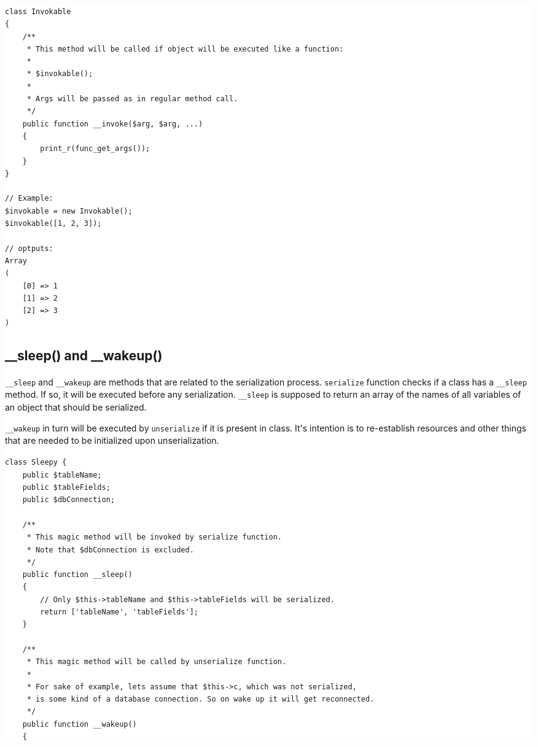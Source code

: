 ```
class Invokable
{
    /**
     * This method will be called if object will be executed like a function:
     *
     * $invokable();
     *
     * Args will be passed as in regular method call.
     */
    public function __invoke($arg, $arg, ...)
    {
        print_r(func_get_args());
    }
}

// Example:
$invokable = new Invokable();
$invokable([1, 2, 3]);

// optputs:
Array
(
    [0] => 1
    [1] => 2
    [2] => 3
)
```


## __sleep() and __wakeup()
`__sleep` and `__wakeup` are methods that are related to the serialization process. `serialize` function
checks if a class has a `__sleep` method. If so, it will be executed before any serialization.
`__sleep` is supposed to return an array of the names of all variables of an object that should be
serialized.

`__wakeup` in turn will be executed by `unserialize` if it is present in class. It's intention is to re-establish
resources and other things that are needed to be initialized upon unserialization.

```
class Sleepy {
    public $tableName;
    public $tableFields;
    public $dbConnection;

    /**
     * This magic method will be invoked by serialize function.
     * Note that $dbConnection is excluded.
     */
    public function __sleep()
    {
        // Only $this->tableName and $this->tableFields will be serialized.
        return ['tableName', 'tableFields'];
    }

    /**
     * This magic method will be called by unserialize function.
     *
     * For sake of example, lets assume that $this->c, which was not serialized,
     * is some kind of a database connection. So on wake up it will get reconnected.
     */
    public function __wakeup()
    {
```

  [1]: http://php.net/manual/en/function.empty.php
